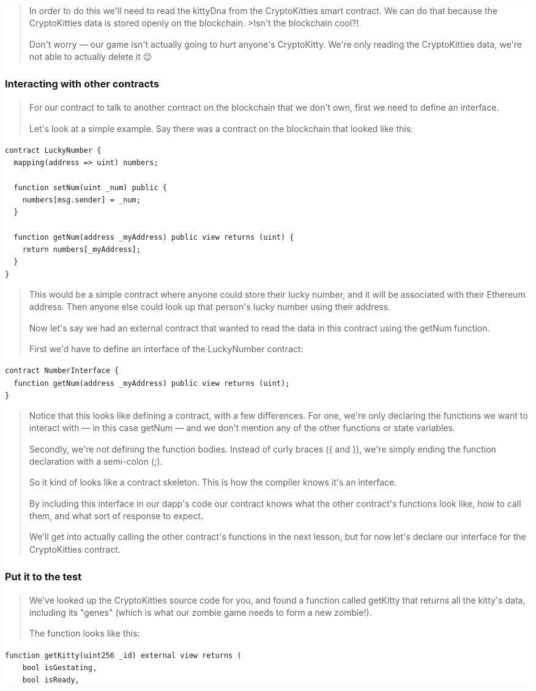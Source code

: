 >
>In order to do this we'll need to read the kittyDna from the CryptoKitties smart contract. We can do that because the CryptoKitties data is stored openly on the blockchain. >Isn't the blockchain cool?!
>
>Don't worry — our game isn't actually going to hurt anyone's CryptoKitty. We're only reading the CryptoKitties data, we're not able to actually delete it 😉
>
### Interacting with other contracts
>For our contract to talk to another contract on the blockchain that we don't own, first we need to define an interface.
>
>Let's look at a simple example. Say there was a contract on the blockchain that looked like this:
```
contract LuckyNumber {
  mapping(address => uint) numbers;

  function setNum(uint _num) public {
    numbers[msg.sender] = _num;
  }

  function getNum(address _myAddress) public view returns (uint) {
    return numbers[_myAddress];
  }
}
```
>This would be a simple contract where anyone could store their lucky number, and it will be associated with their Ethereum address. Then anyone else could look up that person's lucky number using their address.
>
>Now let's say we had an external contract that wanted to read the data in this contract using the getNum function.
>
>First we'd have to define an interface of the LuckyNumber contract:
```
contract NumberInterface {
  function getNum(address _myAddress) public view returns (uint);
}
```
>Notice that this looks like defining a contract, with a few differences. For one, we're only declaring the functions we want to interact with — in this case getNum — and we don't mention any of the other functions or state variables.
>
>Secondly, we're not defining the function bodies. Instead of curly braces ({ and }), we're simply ending the function declaration with a semi-colon (;).
>
>So it kind of looks like a contract skeleton. This is how the compiler knows it's an interface.
>
>By including this interface in our dapp's code our contract knows what the other contract's functions look like, how to call them, and what sort of response to expect.
>
>We'll get into actually calling the other contract's functions in the next lesson, but for now let's declare our interface for the CryptoKitties contract.
### Put it to the test
>We've looked up the CryptoKitties source code for you, and found a function called getKitty that returns all the kitty's data, including its "genes" (which is what our zombie game needs to form a new zombie!).
>
>The function looks like this:
```
function getKitty(uint256 _id) external view returns (
    bool isGestating,
    bool isReady,
```